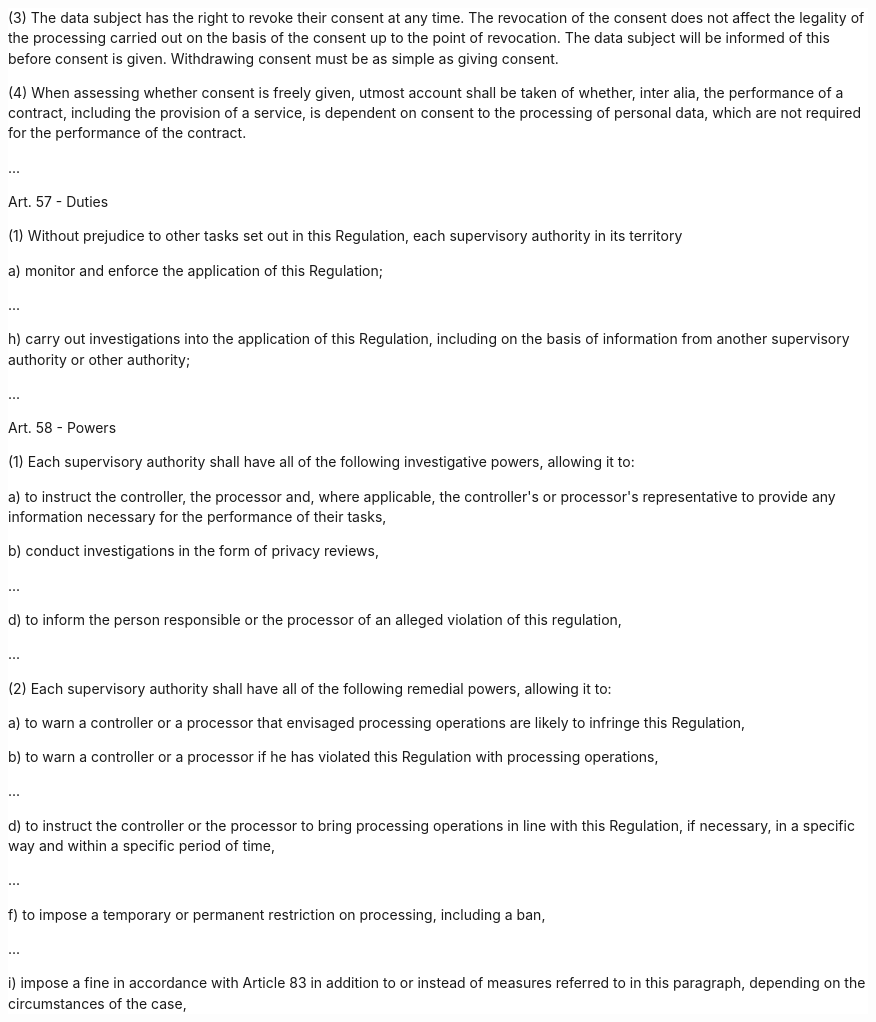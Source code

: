 (3) The data subject has the right to revoke their consent at any time. The revocation of the consent does not affect the legality of the processing carried out on the basis of the consent up to the point of revocation. The data subject will be informed of this before consent is given. Withdrawing consent must be as simple as giving consent.

(4) When assessing whether consent is freely given, utmost account shall be taken of whether, inter alia, the performance of a contract, including the provision of a service, is dependent on consent to the processing of personal data, which are not required for the performance of the contract.

...

Art. 57 - Duties

(1) Without prejudice to other tasks set out in this Regulation, each supervisory authority in its territory

a) monitor and enforce the application of this Regulation;

...

h) carry out investigations into the application of this Regulation, including on the basis of information from another supervisory authority or other authority;

...

Art. 58 - Powers

(1) Each supervisory authority shall have all of the following investigative powers, allowing it to:

a) to instruct the controller, the processor and, where applicable, the controller's or processor's representative to provide any information necessary for the performance of their tasks,

b) conduct investigations in the form of privacy reviews,

...

d) to inform the person responsible or the processor of an alleged violation of this regulation,

...

(2) Each supervisory authority shall have all of the following remedial powers, allowing it to:

a) to warn a controller or a processor that envisaged processing operations are likely to infringe this Regulation,

b) to warn a controller or a processor if he has violated this Regulation with processing operations,

...

d) to instruct the controller or the processor to bring processing operations in line with this Regulation, if necessary, in a specific way and within a specific period of time,

...

f) to impose a temporary or permanent restriction on processing, including a ban,

...

i) impose a fine in accordance with Article 83 in addition to or instead of measures referred to in this paragraph, depending on the circumstances of the case,
